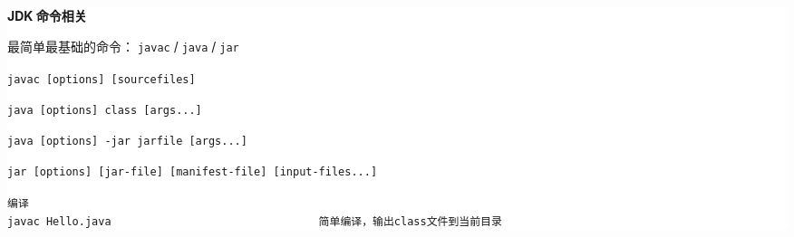 
**JDK 命令相关**

最简单最基础的命令： `javac` / `java` / `jar`

`javac [options] [sourcefiles]`

`java [options] class [args...]`

`java [options] -jar jarfile [args...]`

`jar [options] [jar-file] [manifest-file] [input-files...]`

```test
编译
javac Hello.java								简单编译，输出class文件到当前目录
